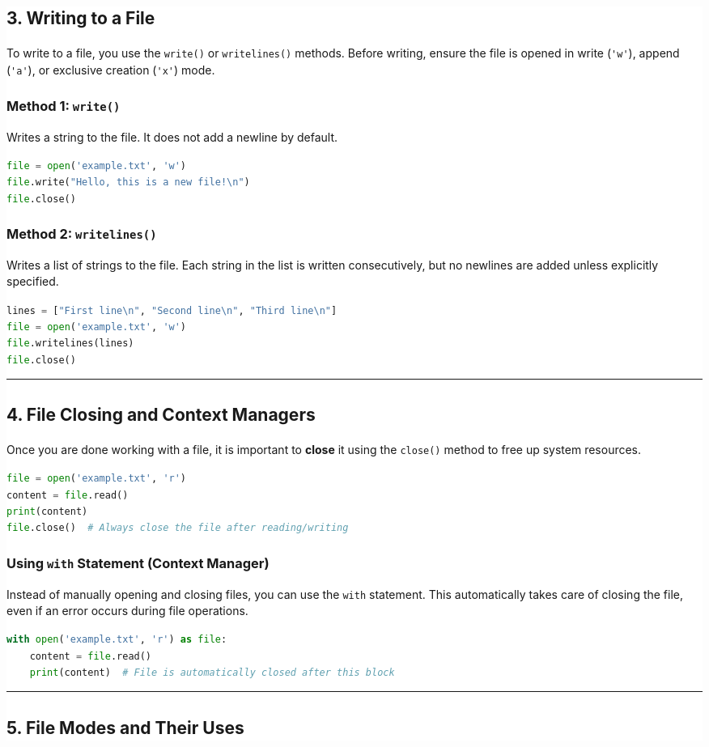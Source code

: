 ## **3. Writing to a File**

To write to a file, you use the `write()` or `writelines()` methods. Before writing, ensure the file is opened in write (`'w'`), append (`'a'`), or exclusive creation (`'x'`) mode.

### **Method 1: `write()`**
Writes a string to the file. It does not add a newline by default.

```python
file = open('example.txt', 'w')
file.write("Hello, this is a new file!\n")
file.close()
```

### **Method 2: `writelines()`**
Writes a list of strings to the file. Each string in the list is written consecutively, but no newlines are added unless explicitly specified.

```python
lines = ["First line\n", "Second line\n", "Third line\n"]
file = open('example.txt', 'w')
file.writelines(lines)
file.close()
```

---

## **4. File Closing and Context Managers**

Once you are done working with a file, it is important to **close** it using the `close()` method to free up system resources.

```python
file = open('example.txt', 'r')
content = file.read()
print(content)
file.close()  # Always close the file after reading/writing
```

### **Using `with` Statement (Context Manager)**
Instead of manually opening and closing files, you can use the `with` statement. This automatically takes care of closing the file, even if an error occurs during file operations.

```python
with open('example.txt', 'r') as file:
    content = file.read()
    print(content)  # File is automatically closed after this block
```

---

## **5. File Modes and Their Uses**
